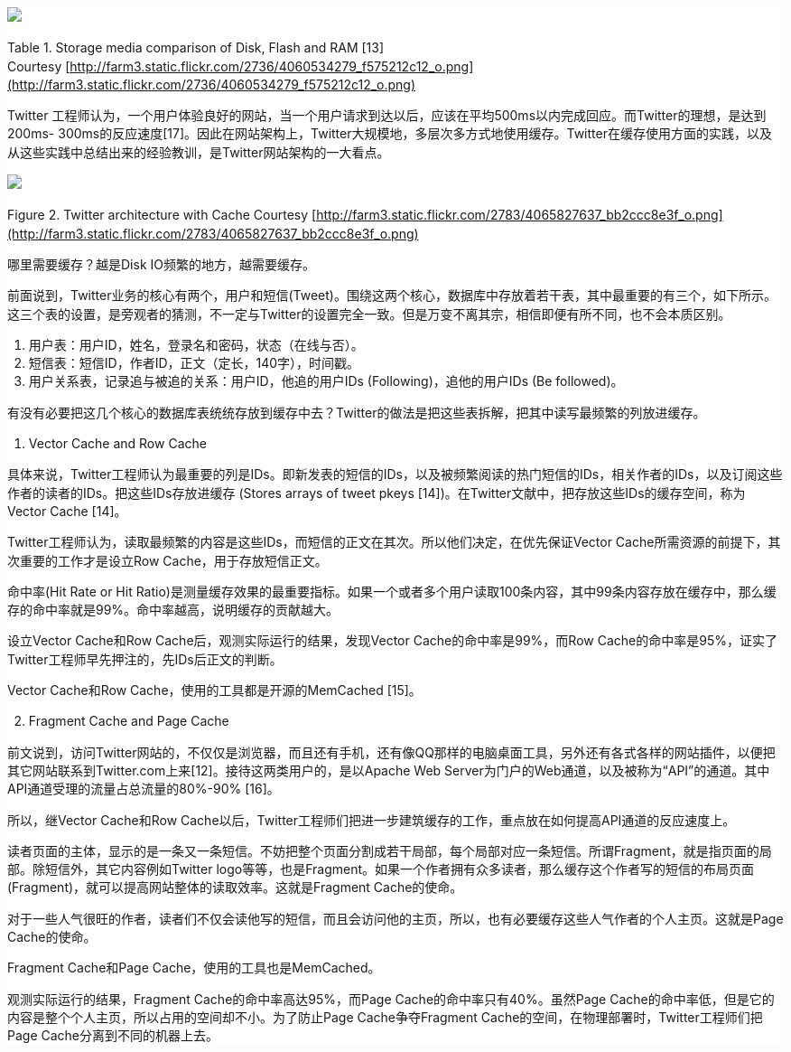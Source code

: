 [![](/wp-content/uploads/2010/10/drfcsw8_432r48dqpf5_b.png)](/wp-content/uploads/2010/10/drfcsw8_432r48dqpf5_b.png)

Table 1. Storage media comparison of Disk, Flash and RAM [13]
Courtesy [http://farm3.static.flickr.com/2736/4060534279_f575212c12_o.png](http://farm3.static.flickr.com/2736/4060534279_f575212c12_o.png)

Twitter 工程师认为，一个用户体验良好的网站，当一个用户请求到达以后，应该在平均500ms以内完成回应。而Twitter的理想，是达到200ms- 300ms的反应速度[17]。因此在网站架构上，Twitter大规模地，多层次多方式地使用缓存。Twitter在缓存使用方面的实践，以及从这些实践中总结出来的经验教训，是Twitter网站架构的一大看点。

[![](/wp-content/uploads/2010/10/drfcsw8_435frxxqvfn_b.png)](/wp-content/uploads/2010/10/drfcsw8_435frxxqvfn_b.png)

Figure 2. Twitter architecture with Cache
Courtesy [http://farm3.static.flickr.com/2783/4065827637_bb2ccc8e3f_o.png](http://farm3.static.flickr.com/2783/4065827637_bb2ccc8e3f_o.png)

哪里需要缓存？越是Disk IO频繁的地方，越需要缓存。

前面说到，Twitter业务的核心有两个，用户和短信(Tweet)。围绕这两个核心，数据库中存放着若干表，其中最重要的有三个，如下所示。这三个表的设置，是旁观者的猜测，不一定与Twitter的设置完全一致。但是万变不离其宗，相信即便有所不同，也不会本质区别。

1. 用户表：用户ID，姓名，登录名和密码，状态（在线与否）。
2. 短信表：短信ID，作者ID，正文（定长，140字），时间戳。
3. 用户关系表，记录追与被追的关系：用户ID，他追的用户IDs (Following)，追他的用户IDs (Be followed)。

有没有必要把这几个核心的数据库表统统存放到缓存中去？Twitter的做法是把这些表拆解，把其中读写最频繁的列放进缓存。

1. Vector Cache and Row Cache

具体来说，Twitter工程师认为最重要的列是IDs。即新发表的短信的IDs，以及被频繁阅读的热门短信的IDs，相关作者的IDs，以及订阅这些作者的读者的IDs。把这些IDs存放进缓存 (Stores arrays of tweet pkeys [14])。在Twitter文献中，把存放这些IDs的缓存空间，称为Vector Cache [14]。

Twitter工程师认为，读取最频繁的内容是这些IDs，而短信的正文在其次。所以他们决定，在优先保证Vector Cache所需资源的前提下，其次重要的工作才是设立Row Cache，用于存放短信正文。

命中率(Hit Rate or Hit Ratio)是测量缓存效果的最重要指标。如果一个或者多个用户读取100条内容，其中99条内容存放在缓存中，那么缓存的命中率就是99%。命中率越高，说明缓存的贡献越大。

设立Vector Cache和Row Cache后，观测实际运行的结果，发现Vector Cache的命中率是99%，而Row Cache的命中率是95%，证实了Twitter工程师早先押注的，先IDs后正文的判断。

Vector Cache和Row Cache，使用的工具都是开源的MemCached [15]。

2. Fragment Cache and Page Cache

前文说到，访问Twitter网站的，不仅仅是浏览器，而且还有手机，还有像QQ那样的电脑桌面工具，另外还有各式各样的网站插件，以便把其它网站联系到Twitter.com上来[12]。接待这两类用户的，是以Apache Web Server为门户的Web通道，以及被称为“API”的通道。其中API通道受理的流量占总流量的80%-90% [16]。

所以，继Vector Cache和Row Cache以后，Twitter工程师们把进一步建筑缓存的工作，重点放在如何提高API通道的反应速度上。

读者页面的主体，显示的是一条又一条短信。不妨把整个页面分割成若干局部，每个局部对应一条短信。所谓Fragment，就是指页面的局部。除短信外，其它内容例如Twitter logo等等，也是Fragment。如果一个作者拥有众多读者，那么缓存这个作者写的短信的布局页面(Fragment)，就可以提高网站整体的读取效率。这就是Fragment Cache的使命。

对于一些人气很旺的作者，读者们不仅会读他写的短信，而且会访问他的主页，所以，也有必要缓存这些人气作者的个人主页。这就是Page Cache的使命。

Fragment Cache和Page Cache，使用的工具也是MemCached。

观测实际运行的结果，Fragment Cache的命中率高达95%，而Page Cache的命中率只有40%。虽然Page Cache的命中率低，但是它的内容是整个个人主页，所以占用的空间却不小。为了防止Page Cache争夺Fragment Cache的空间，在物理部署时，Twitter工程师们把Page Cache分离到不同的机器上去。
